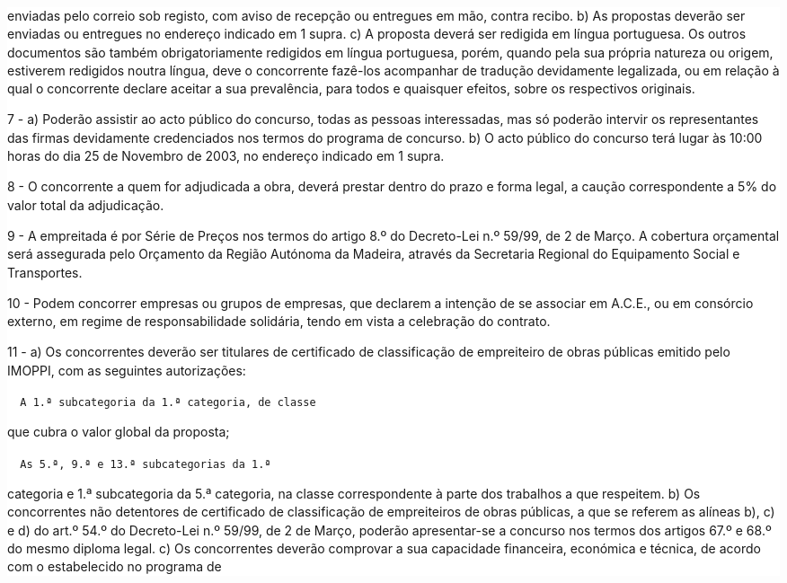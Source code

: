 enviadas pelo correio sob registo, com aviso de
recepção ou entregues em mão, contra recibo.
b) As propostas deverão ser enviadas ou entregues
no endereço indicado em 1 supra.
c) A proposta deverá ser redigida em língua
portuguesa. Os outros documentos são também
obrigatoriamente redigidos em língua
portuguesa, porém, quando pela sua própria
natureza ou origem, estiverem redigidos noutra
língua, deve o concorrente fazê-los acompanhar
de tradução devidamente legalizada, ou em
relação à qual o concorrente declare aceitar a sua
prevalência, para todos e quaisquer efeitos,
sobre os respectivos originais.


7 - a) Poderão assistir ao acto público do concurso,
todas as pessoas interessadas, mas só poderão
intervir os representantes das firmas
devidamente credenciados nos termos do
programa de concurso.
b) O acto público do concurso terá lugar às 10:00
horas do dia 25 de Novembro de 2003, no
endereço indicado em 1 supra.


8 - O concorrente a quem for adjudicada a obra, deverá
prestar dentro do prazo e forma legal, a caução
correspondente a 5% do valor total da adjudicação.


9 - A empreitada é por Série de Preços nos termos do
artigo 8.º do Decreto-Lei n.º 59/99, de 2 de Março.
A cobertura orçamental será assegurada pelo
Orçamento da Região Autónoma da Madeira, através
da Secretaria Regional do Equipamento Social e
Transportes.


10 - Podem concorrer empresas ou grupos de empresas, que
declarem a intenção de se associar em A.C.E., ou em
consórcio externo, em regime de responsabilidade
solidária, tendo em vista a celebração do contrato.


11 - a) Os concorrentes deverão ser titulares de
certificado de classificação de empreiteiro de
obras públicas emitido pelo IMOPPI, com as
seguintes autorizações:

      A 1.ª subcategoria da 1.ª categoria, de classe
que cubra o valor global da proposta;

      As 5.ª, 9.ª e 13.ª subcategorias da 1.ª
categoria e 1.ª subcategoria da 5.ª categoria,
na classe correspondente à parte dos
trabalhos a que respeitem.
b) Os concorrentes não detentores de certificado de
classificação de empreiteiros de obras públicas,
a que se referem as alíneas b), c) e d) do art.º 54.º
do Decreto-Lei n.º 59/99, de 2 de Março,
poderão apresentar-se a concurso nos termos dos
artigos 67.º e 68.º do mesmo diploma legal.
c) Os concorrentes deverão comprovar a sua
capacidade financeira, económica e técnica, de
acordo com o estabelecido no programa de
